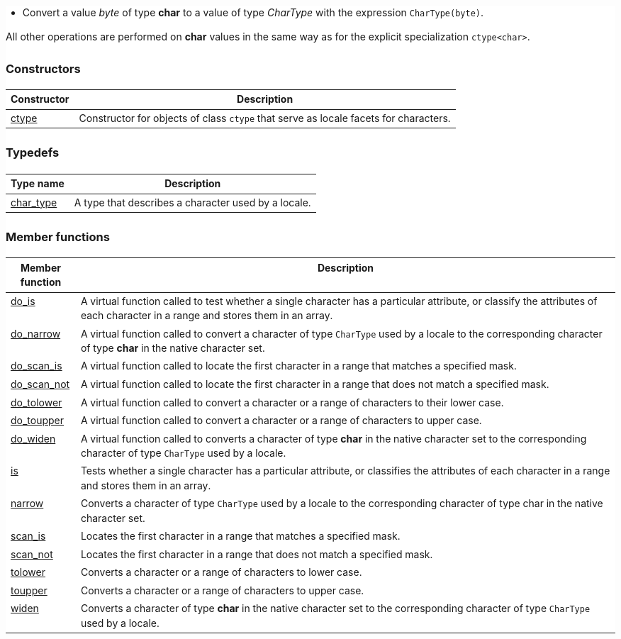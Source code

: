 - Convert a value *byte* of type **char** to a value of type *CharType* with the expression `CharType(byte)`.

All other operations are performed on **char** values in the same way as for the explicit specialization `ctype<char>`.

### Constructors

|Constructor|Description|
|-|-|
|[ctype](#ctype)|Constructor for objects of class `ctype` that serve as locale facets for characters.|

### Typedefs

|Type name|Description|
|-|-|
|[char_type](#char_type)|A type that describes a character used by a locale.|

### Member functions

|Member function|Description|
|-|-|
|[do_is](#do_is)|A virtual function called to test whether a single character has a particular attribute, or classify the attributes of each character in a range and stores them in an array.|
|[do_narrow](#do_narrow)|A virtual function called to convert a character of type `CharType` used by a locale to the corresponding character of type **char** in the native character set.|
|[do_scan_is](#do_scan_is)|A virtual function called to locate the first character in a range that matches a specified mask.|
|[do_scan_not](#do_scan_not)|A virtual function called to locate the first character in a range that does not match a specified mask.|
|[do_tolower](#do_tolower)|A virtual function called to convert a character or a range of characters to their lower case.|
|[do_toupper](#do_toupper)|A virtual function called to convert a character or a range of characters to upper case.|
|[do_widen](#do_widen)|A virtual function called to converts a character of type **char** in the native character set to the corresponding character of type `CharType` used by a locale.|
|[is](#is)|Tests whether a single character has a particular attribute, or classifies the attributes of each character in a range and stores them in an array.|
|[narrow](#narrow)|Converts a character of type `CharType` used by a locale to the corresponding character of type char in the native character set.|
|[scan_is](#scan_is)|Locates the first character in a range that matches a specified mask.|
|[scan_not](#scan_not)|Locates the first character in a range that does not match a specified mask.|
|[tolower](#tolower)|Converts a character or a range of characters to lower case.|
|[toupper](#toupper)|Converts a character or a range of characters to upper case.|
|[widen](#widen)|Converts a character of type **char** in the native character set to the corresponding character of type `CharType` used by a locale.|
